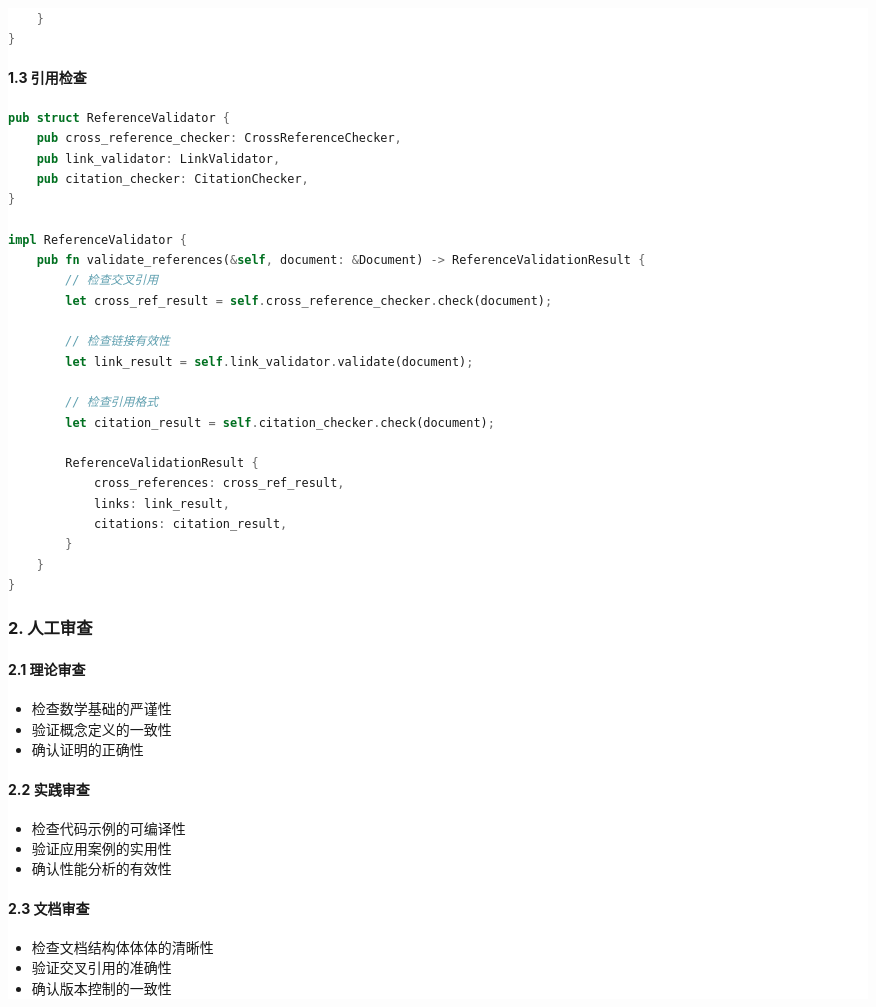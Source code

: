 ```rust
    }
}
```

#### 1.3 引用检查

```rust
pub struct ReferenceValidator {
    pub cross_reference_checker: CrossReferenceChecker,
    pub link_validator: LinkValidator,
    pub citation_checker: CitationChecker,
}

impl ReferenceValidator {
    pub fn validate_references(&self, document: &Document) -> ReferenceValidationResult {
        // 检查交叉引用
        let cross_ref_result = self.cross_reference_checker.check(document);
        
        // 检查链接有效性
        let link_result = self.link_validator.validate(document);
        
        // 检查引用格式
        let citation_result = self.citation_checker.check(document);
        
        ReferenceValidationResult {
            cross_references: cross_ref_result,
            links: link_result,
            citations: citation_result,
        }
    }
}
```

### 2. 人工审查

#### 2.1 理论审查

- 检查数学基础的严谨性
- 验证概念定义的一致性
- 确认证明的正确性

#### 2.2 实践审查

- 检查代码示例的可编译性
- 验证应用案例的实用性
- 确认性能分析的有效性

#### 2.3 文档审查

- 检查文档结构体体体的清晰性
- 验证交叉引用的准确性
- 确认版本控制的一致性
